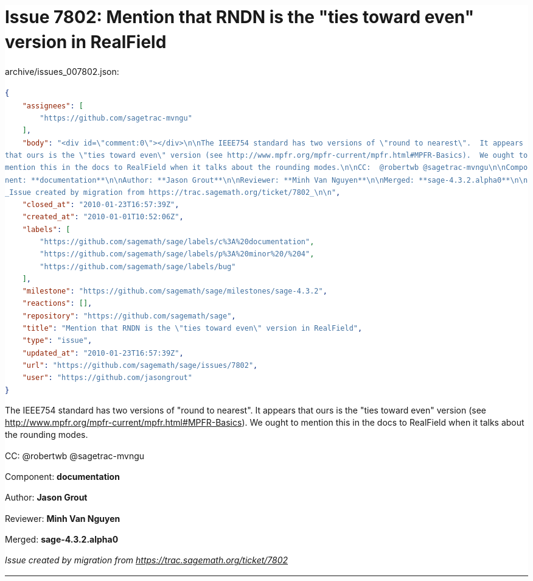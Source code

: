 # Issue 7802: Mention that RNDN is the "ties toward even" version in RealField

archive/issues_007802.json:
```json
{
    "assignees": [
        "https://github.com/sagetrac-mvngu"
    ],
    "body": "<div id=\"comment:0\"></div>\n\nThe IEEE754 standard has two versions of \"round to nearest\".  It appears that ours is the \"ties toward even\" version (see http://www.mpfr.org/mpfr-current/mpfr.html#MPFR-Basics).  We ought to mention this in the docs to RealField when it talks about the rounding modes.\n\nCC:  @robertwb @sagetrac-mvngu\n\nComponent: **documentation**\n\nAuthor: **Jason Grout**\n\nReviewer: **Minh Van Nguyen**\n\nMerged: **sage-4.3.2.alpha0**\n\n_Issue created by migration from https://trac.sagemath.org/ticket/7802_\n\n",
    "closed_at": "2010-01-23T16:57:39Z",
    "created_at": "2010-01-01T10:52:06Z",
    "labels": [
        "https://github.com/sagemath/sage/labels/c%3A%20documentation",
        "https://github.com/sagemath/sage/labels/p%3A%20minor%20/%204",
        "https://github.com/sagemath/sage/labels/bug"
    ],
    "milestone": "https://github.com/sagemath/sage/milestones/sage-4.3.2",
    "reactions": [],
    "repository": "https://github.com/sagemath/sage",
    "title": "Mention that RNDN is the \"ties toward even\" version in RealField",
    "type": "issue",
    "updated_at": "2010-01-23T16:57:39Z",
    "url": "https://github.com/sagemath/sage/issues/7802",
    "user": "https://github.com/jasongrout"
}
```
<div id="comment:0"></div>

The IEEE754 standard has two versions of "round to nearest".  It appears that ours is the "ties toward even" version (see http://www.mpfr.org/mpfr-current/mpfr.html#MPFR-Basics).  We ought to mention this in the docs to RealField when it talks about the rounding modes.

CC:  @robertwb @sagetrac-mvngu

Component: **documentation**

Author: **Jason Grout**

Reviewer: **Minh Van Nguyen**

Merged: **sage-4.3.2.alpha0**

_Issue created by migration from https://trac.sagemath.org/ticket/7802_





---
